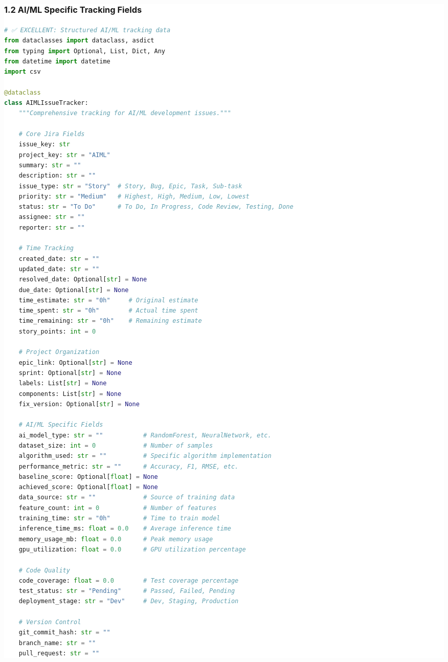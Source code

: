 ### 1.2 **AI/ML Specific Tracking Fields**
```python
# ✅ EXCELLENT: Structured AI/ML tracking data
from dataclasses import dataclass, asdict
from typing import Optional, List, Dict, Any
from datetime import datetime
import csv

@dataclass
class AIMLIssueTracker:
    """Comprehensive tracking for AI/ML development issues."""
    
    # Core Jira Fields
    issue_key: str
    project_key: str = "AIML"
    summary: str = ""
    description: str = ""
    issue_type: str = "Story"  # Story, Bug, Epic, Task, Sub-task
    priority: str = "Medium"   # Highest, High, Medium, Low, Lowest
    status: str = "To Do"      # To Do, In Progress, Code Review, Testing, Done
    assignee: str = ""
    reporter: str = ""
    
    # Time Tracking
    created_date: str = ""
    updated_date: str = ""
    resolved_date: Optional[str] = None
    due_date: Optional[str] = None
    time_estimate: str = "0h"     # Original estimate
    time_spent: str = "0h"        # Actual time spent
    time_remaining: str = "0h"    # Remaining estimate
    story_points: int = 0
    
    # Project Organization
    epic_link: Optional[str] = None
    sprint: Optional[str] = None
    labels: List[str] = None
    components: List[str] = None
    fix_version: Optional[str] = None
    
    # AI/ML Specific Fields
    ai_model_type: str = ""           # RandomForest, NeuralNetwork, etc.
    dataset_size: int = 0             # Number of samples
    algorithm_used: str = ""          # Specific algorithm implementation
    performance_metric: str = ""      # Accuracy, F1, RMSE, etc.
    baseline_score: Optional[float] = None
    achieved_score: Optional[float] = None
    data_source: str = ""             # Source of training data
    feature_count: int = 0            # Number of features
    training_time: str = "0h"         # Time to train model
    inference_time_ms: float = 0.0    # Average inference time
    memory_usage_mb: float = 0.0      # Peak memory usage
    gpu_utilization: float = 0.0      # GPU utilization percentage
    
    # Code Quality
    code_coverage: float = 0.0        # Test coverage percentage
    test_status: str = "Pending"      # Passed, Failed, Pending
    deployment_stage: str = "Dev"     # Dev, Staging, Production
    
    # Version Control
    git_commit_hash: str = ""
    branch_name: str = ""
    pull_request: str = ""
```